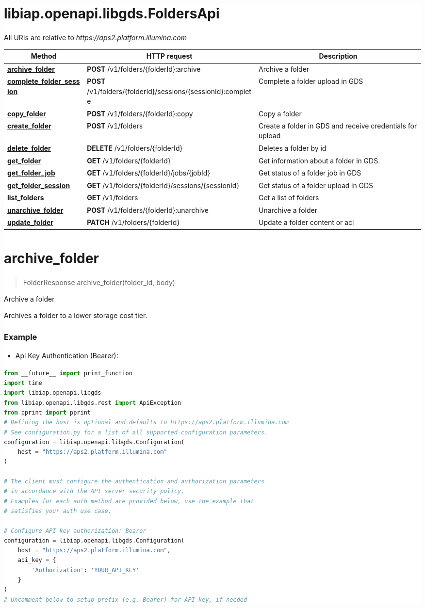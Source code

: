 # libiap.openapi.libgds.FoldersApi

All URIs are relative to *https://aps2.platform.illumina.com*

Method | HTTP request | Description
------------- | ------------- | -------------
[**archive_folder**](FoldersApi.md#archive_folder) | **POST** /v1/folders/{folderId}:archive | Archive a folder
[**complete_folder_session**](FoldersApi.md#complete_folder_session) | **POST** /v1/folders/{folderId}/sessions/{sessionId}:complete | Complete a folder upload in GDS
[**copy_folder**](FoldersApi.md#copy_folder) | **POST** /v1/folders/{folderId}:copy | Copy a folder
[**create_folder**](FoldersApi.md#create_folder) | **POST** /v1/folders | Create a folder in GDS and receive credentials for upload
[**delete_folder**](FoldersApi.md#delete_folder) | **DELETE** /v1/folders/{folderId} | Deletes a folder by id
[**get_folder**](FoldersApi.md#get_folder) | **GET** /v1/folders/{folderId} | Get information about a folder in GDS.
[**get_folder_job**](FoldersApi.md#get_folder_job) | **GET** /v1/folders/{folderId}/jobs/{jobId} | Get status of a folder job in GDS
[**get_folder_session**](FoldersApi.md#get_folder_session) | **GET** /v1/folders/{folderId}/sessions/{sessionId} | Get status of a folder upload in GDS
[**list_folders**](FoldersApi.md#list_folders) | **GET** /v1/folders | Get a list of folders
[**unarchive_folder**](FoldersApi.md#unarchive_folder) | **POST** /v1/folders/{folderId}:unarchive | Unarchive a folder
[**update_folder**](FoldersApi.md#update_folder) | **PATCH** /v1/folders/{folderId} | Update a folder content or acl


# **archive_folder**
> FolderResponse archive_folder(folder_id, body)

Archive a folder

Archives a folder to a lower storage cost tier.

### Example

* Api Key Authentication (Bearer):
```python
from __future__ import print_function
import time
import libiap.openapi.libgds
from libiap.openapi.libgds.rest import ApiException
from pprint import pprint
# Defining the host is optional and defaults to https://aps2.platform.illumina.com
# See configuration.py for a list of all supported configuration parameters.
configuration = libiap.openapi.libgds.Configuration(
    host = "https://aps2.platform.illumina.com"
)

# The client must configure the authentication and authorization parameters
# in accordance with the API server security policy.
# Examples for each auth method are provided below, use the example that
# satisfies your auth use case.

# Configure API key authorization: Bearer
configuration = libiap.openapi.libgds.Configuration(
    host = "https://aps2.platform.illumina.com",
    api_key = {
        'Authorization': 'YOUR_API_KEY'
    }
)
# Uncomment below to setup prefix (e.g. Bearer) for API key, if needed
```